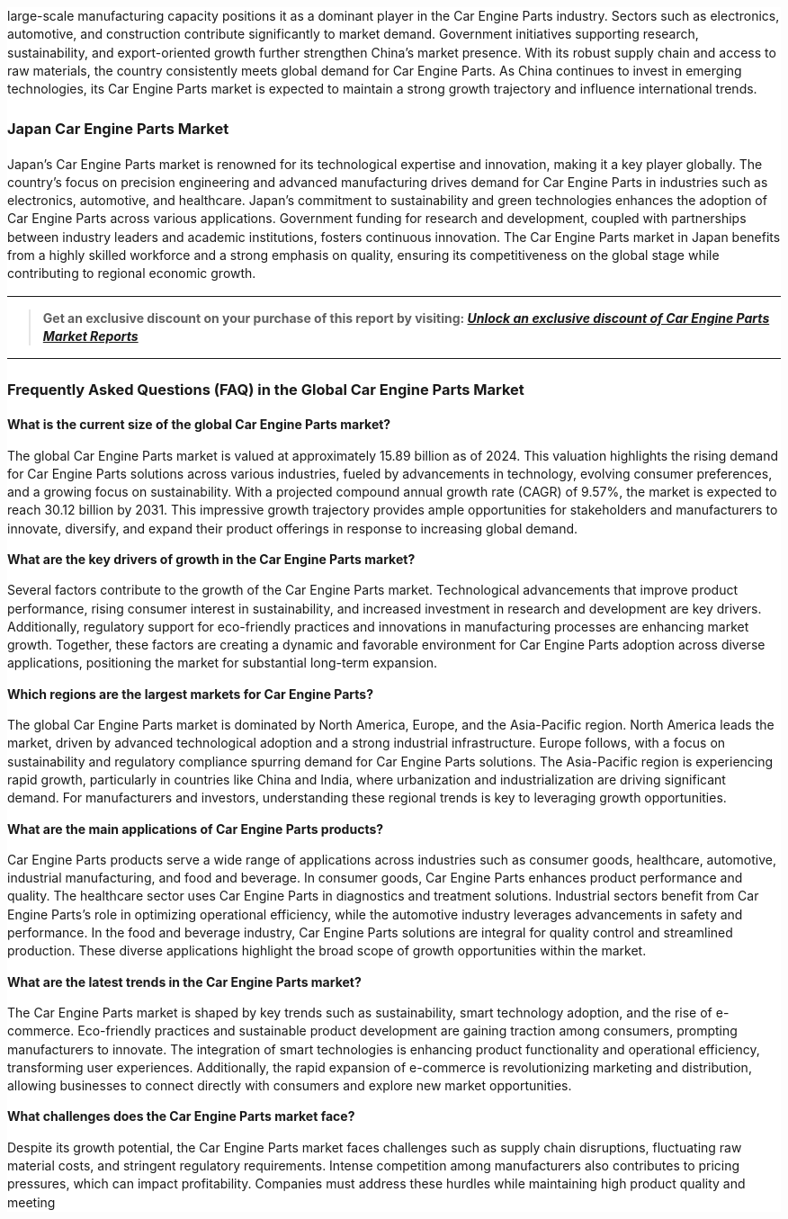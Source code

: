 large-scale manufacturing capacity positions it as a dominant player in the Car Engine Parts industry. Sectors such as electronics, automotive, and construction contribute significantly to market demand. Government initiatives supporting research, sustainability, and export-oriented growth further strengthen China&rsquo;s market presence. With its robust supply chain and access to raw materials, the country consistently meets global demand for Car Engine Parts. As China continues to invest in emerging technologies, its Car Engine Parts market is expected to maintain a strong growth trajectory and influence international trends.</p><h3>Japan Car Engine Parts Market</h3><p>Japan&rsquo;s Car Engine Parts market is renowned for its technological expertise and innovation, making it a key player globally. The country&rsquo;s focus on precision engineering and advanced manufacturing drives demand for Car Engine Parts in industries such as electronics, automotive, and healthcare. Japan&rsquo;s commitment to sustainability and green technologies enhances the adoption of Car Engine Parts across various applications. Government funding for research and development, coupled with partnerships between industry leaders and academic institutions, fosters continuous innovation. The Car Engine Parts market in Japan benefits from a highly skilled workforce and a strong emphasis on quality, ensuring its competitiveness on the global stage while contributing to regional economic growth.</p><hr /><blockquote><p><strong>Get an exclusive discount on your purchase of this report by visiting: <em><a href="://marketresearchpulse.com/ask-for-discount/35577?utm_source=Github&amp;utm_medium=027">Unlock an exclusive discount of Car Engine Parts Market Reports</a></em>&nbsp;</strong></p></blockquote><hr /><h3>Frequently Asked Questions (FAQ) in the Global Car Engine Parts Market</h3><p><strong>What is the current size of the global Car Engine Parts market?</strong></p><p>The global Car Engine Parts market is valued at approximately 15.89 billion as of 2024. This valuation highlights the rising demand for Car Engine Parts solutions across various industries, fueled by advancements in technology, evolving consumer preferences, and a growing focus on sustainability. With a projected compound annual growth rate (CAGR) of 9.57%, the market is expected to reach 30.12 billion by 2031. This impressive growth trajectory provides ample opportunities for stakeholders and manufacturers to innovate, diversify, and expand their product offerings in response to increasing global demand.</p><p><strong>What are the key drivers of growth in the Car Engine Parts market?</strong></p><p>Several factors contribute to the growth of the Car Engine Parts market. Technological advancements that improve product performance, rising consumer interest in sustainability, and increased investment in research and development are key drivers. Additionally, regulatory support for eco-friendly practices and innovations in manufacturing processes are enhancing market growth. Together, these factors are creating a dynamic and favorable environment for Car Engine Parts adoption across diverse applications, positioning the market for substantial long-term expansion.</p><p><strong>Which regions are the largest markets for Car Engine Parts?</strong></p><p>The global Car Engine Parts market is dominated by North America, Europe, and the Asia-Pacific region. North America leads the market, driven by advanced technological adoption and a strong industrial infrastructure. Europe follows, with a focus on sustainability and regulatory compliance spurring demand for Car Engine Parts solutions. The Asia-Pacific region is experiencing rapid growth, particularly in countries like China and India, where urbanization and industrialization are driving significant demand. For manufacturers and investors, understanding these regional trends is key to leveraging growth opportunities.</p><p><strong>What are the main applications of Car Engine Parts products?</strong></p><p>Car Engine Parts products serve a wide range of applications across industries such as consumer goods, healthcare, automotive, industrial manufacturing, and food and beverage. In consumer goods, Car Engine Parts enhances product performance and quality. The healthcare sector uses Car Engine Parts in diagnostics and treatment solutions. Industrial sectors benefit from Car Engine Parts&rsquo;s role in optimizing operational efficiency, while the automotive industry leverages advancements in safety and performance. In the food and beverage industry, Car Engine Parts solutions are integral for quality control and streamlined production. These diverse applications highlight the broad scope of growth opportunities within the market.</p><p><strong>What are the latest trends in the Car Engine Parts market?</strong></p><p>The Car Engine Parts market is shaped by key trends such as sustainability, smart technology adoption, and the rise of e-commerce. Eco-friendly practices and sustainable product development are gaining traction among consumers, prompting manufacturers to innovate. The integration of smart technologies is enhancing product functionality and operational efficiency, transforming user experiences. Additionally, the rapid expansion of e-commerce is revolutionizing marketing and distribution, allowing businesses to connect directly with consumers and explore new market opportunities.</p><p><strong>What challenges does the Car Engine Parts market face?</strong></p><p>Despite its growth potential, the Car Engine Parts market faces challenges such as supply chain disruptions, fluctuating raw material costs, and stringent regulatory requirements. Intense competition among manufacturers also contributes to pricing pressures, which can impact profitability. Companies must address these hurdles while maintaining high product quality and meeting